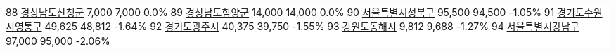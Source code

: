   <tr class="item">
    <td>88</td>
    <td><a href="/apt/경상남도산청군">경상남도산청군</a></td>
    <td>7,000</td>
    <td>7,000</td>
    <td>0.0%</td>
  </tr>

  <tr class="item">
    <td>89</td>
    <td><a href="/apt/경상남도함양군">경상남도함양군</a></td>
    <td>14,000</td>
    <td>14,000</td>
    <td>0.0%</td>
  </tr>

  <tr class="item">
    <td>90</td>
    <td><a href="/apt/서울특별시성북구">서울특별시성북구</a></td>
    <td>95,500</td>
    <td>94,500</td>
    <td>-1.05%</td>
  </tr>

  <tr class="item">
    <td>91</td>
    <td><a href="/apt/경기도수원시영통구">경기도수원시영통구</a></td>
    <td>49,625</td>
    <td>48,812</td>
    <td>-1.64%</td>
  </tr>

  <tr class="item">
    <td>92</td>
    <td><a href="/apt/경기도광주시">경기도광주시</a></td>
    <td>40,375</td>
    <td>39,750</td>
    <td>-1.55%</td>
  </tr>

  <tr class="item">
    <td>93</td>
    <td><a href="/apt/강원도동해시">강원도동해시</a></td>
    <td>9,812</td>
    <td>9,688</td>
    <td>-1.27%</td>
  </tr>

  <tr class="item">
    <td>94</td>
    <td><a href="/apt/서울특별시강남구">서울특별시강남구</a></td>
    <td>97,000</td>
    <td>95,000</td>
    <td>-2.06%</td>
  </tr>
